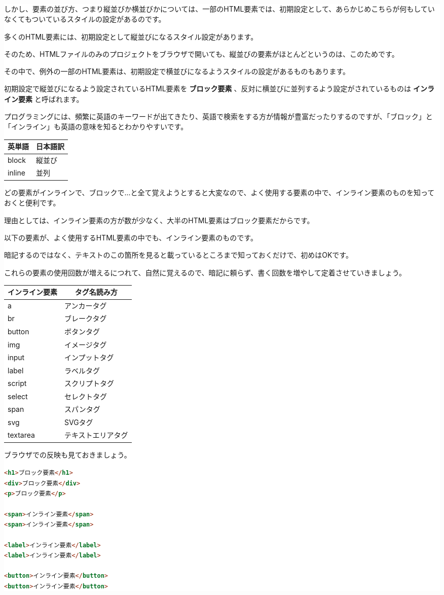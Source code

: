 しかし、要素の並び方、つまり縦並びか横並びかについては、一部のHTML要素では、初期設定として、あらかじめこちらが何もしていなくてもついているスタイルの設定があるのです。

多くのHTML要素には、初期設定として縦並びになるスタイル設定があります。

そのため、HTMLファイルのみのプロジェクトをブラウザで開いても、縦並びの要素がほとんどというのは、このためです。

その中で、例外の一部のHTML要素は、初期設定で横並びになるようスタイルの設定があるものもあります。

初期設定で縦並びになるよう設定されているHTML要素を **ブロック要素** 、反対に横並びに並列するよう設定がされているものは **インライン要素** と呼ばれます。

プログラミングには、頻繁に英語のキーワードが出てきたり、英語で検索をする方が情報が豊富だったりするのですが、「ブロック」と「インライン」も英語の意味を知るとわかりやすいです。

英単語 | 日本語訳
------------ | -------------
block | 縦並び
inline | 並列

どの要素がインラインで、ブロックで...と全て覚えようとすると大変なので、よく使用する要素の中で、インライン要素のものを知っておくと便利です。

理由としては、インライン要素の方が数が少なく、大半のHTML要素はブロック要素だからです。

以下の要素が、よく使用するHTML要素の中でも、インライン要素のものです。

暗記するのではなく、テキストのこの箇所を見ると載っているところまで知っておくだけで、初めはOKです。

これらの要素の使用回数が増えるにつれて、自然に覚えるので、暗記に頼らず、書く回数を増やして定着させていきましょう。

インライン要素 | タグ名読み方
------------ | -------------
a | アンカータグ
br | ブレークタグ
button | ボタンタグ
img | イメージタグ
input | インプットタグ
label | ラベルタグ
script | スクリプトタグ
select | セレクトタグ
span | スパンタグ
svg | SVGタグ
textarea | テキストエリアタグ

ブラウザでの反映も見ておきましょう。

```html
<h1>ブロック要素</h1>
<div>ブロック要素</div>
<p>ブロック要素</p>

<span>インライン要素</span>
<span>インライン要素</span>

<label>インライン要素</label>
<label>インライン要素</label>

<button>インライン要素</button>
<button>インライン要素</button>
```
